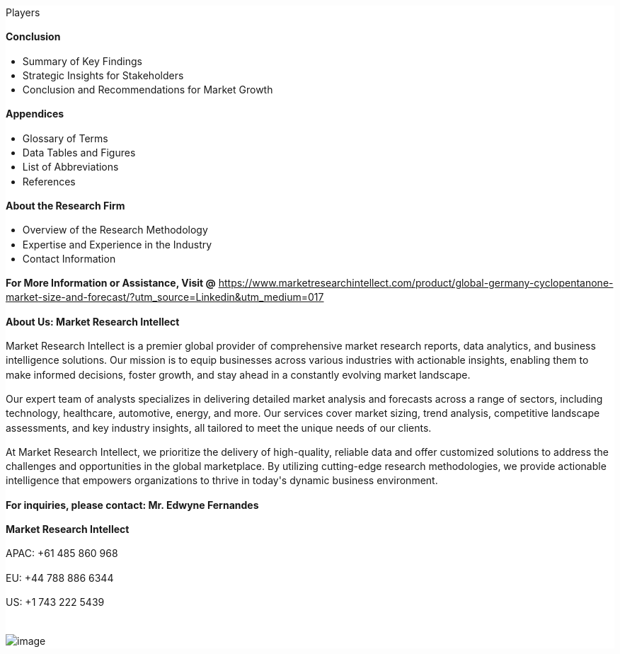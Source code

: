 Players</li></ul><p><strong>Conclusion</strong></p><ul><li>Summary of Key Findings</li><li>Strategic Insights for Stakeholders</li><li>Conclusion and Recommendations for Market Growth</li></ul><p><strong>Appendices</strong></p><ul><li>Glossary of Terms</li><li>Data Tables and Figures</li><li>List of Abbreviations</li><li>References</li></ul><p><strong>About the Research Firm</strong></p><ul><li>Overview of the Research Methodology</li><li>Expertise and Experience in the Industry</li><li>Contact Information</li></ul></div><div class="article-main__content" data-test-id="publishing-text-block"><p><span class="font-[700]"><strong>For More Information or Assistance, Visit @</strong>&nbsp;<a href="https://www.marketresearchintellect.com/product/global-germany-cyclopentanone-market-size-and-forecast/?utm_source=Linkedin&utm_medium=017">https://www.marketresearchintellect.com/product/global-germany-cyclopentanone-market-size-and-forecast/?utm_source=Linkedin&utm_medium=017</a></span></p><p><strong>About Us: Market Research Intellect</strong></p><p>Market Research Intellect is a premier global provider of comprehensive market research reports, data analytics, and business intelligence solutions. Our mission is to equip businesses across various industries with actionable insights, enabling them to make informed decisions, foster growth, and stay ahead in a constantly evolving market landscape.</p><p>Our expert team of analysts specializes in delivering detailed market analysis and forecasts across a range of sectors, including technology, healthcare, automotive, energy, and more. Our services cover market sizing, trend analysis, competitive landscape assessments, and key industry insights, all tailored to meet the unique needs of our clients.</p><p>At Market Research Intellect, we prioritize the delivery of high-quality, reliable data and offer customized solutions to address the challenges and opportunities in the global marketplace. By utilizing cutting-edge research methodologies, we provide actionable intelligence that empowers organizations to thrive in today's dynamic business environment.</p><p><strong>For inquiries, please contact: Mr. Edwyne Fernandes</strong></p><p><strong>Market Research Intellect</strong></p><p>APAC: +61 485 860 968</p><p>EU: +44 788 886 6344</p><p>US: +1 743 222 5439</p></div><div class="article-main__content" data-test-id="publishing-text-block">&nbsp;</div>
![image](https://github.com/user-attachments/assets/c7e0da24-3315-431f-bc53-29de31499b96)
